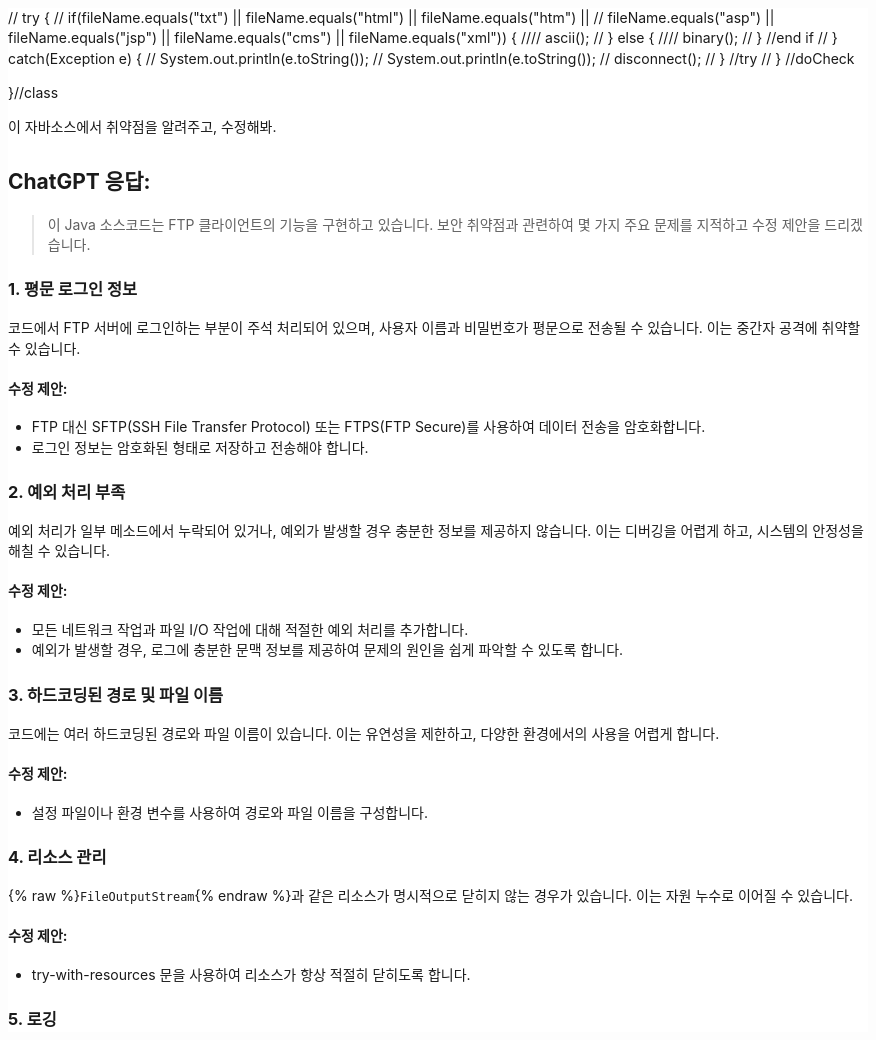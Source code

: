 // 		try {
// 			if(fileName.equals("txt") || fileName.equals("html") || fileName.equals("htm") ||
// 					fileName.equals("asp") || fileName.equals("jsp") || fileName.equals("cms") || fileName.equals("xml")) {
//// 				ascii();
// 			} else {
//// 				binary();
// 			} //end if
// 		} catch(Exception e) {
// 			System.out.println(e.toString());
// 			System.out.println(e.toString());
// 			disconnect();
// 		} //try
// 	} //doCheck
 
}//class

이 자바소스에서 취약점을 알려주고, 수정해봐.

## ChatGPT 응답:
> 이 Java 소스코드는 FTP 클라이언트의 기능을 구현하고 있습니다. 보안 취약점과 관련하여 몇 가지 주요 문제를 지적하고 수정 제안을 드리겠습니다.

### 1. 평문 로그인 정보

코드에서 FTP 서버에 로그인하는 부분이 주석 처리되어 있으며, 사용자 이름과 비밀번호가 평문으로 전송될 수 있습니다. 이는 중간자 공격에 취약할 수 있습니다.

#### 수정 제안:
- FTP 대신 SFTP(SSH File Transfer Protocol) 또는 FTPS(FTP Secure)를 사용하여 데이터 전송을 암호화합니다.
- 로그인 정보는 암호화된 형태로 저장하고 전송해야 합니다.

### 2. 예외 처리 부족

예외 처리가 일부 메소드에서 누락되어 있거나, 예외가 발생할 경우 충분한 정보를 제공하지 않습니다. 이는 디버깅을 어렵게 하고, 시스템의 안정성을 해칠 수 있습니다.

#### 수정 제안:
- 모든 네트워크 작업과 파일 I/O 작업에 대해 적절한 예외 처리를 추가합니다.
- 예외가 발생할 경우, 로그에 충분한 문맥 정보를 제공하여 문제의 원인을 쉽게 파악할 수 있도록 합니다.

### 3. 하드코딩된 경로 및 파일 이름

코드에는 여러 하드코딩된 경로와 파일 이름이 있습니다. 이는 유연성을 제한하고, 다양한 환경에서의 사용을 어렵게 합니다.

#### 수정 제안:
- 설정 파일이나 환경 변수를 사용하여 경로와 파일 이름을 구성합니다.

### 4. 리소스 관리

{% raw %}`FileOutputStream`{% endraw %}과 같은 리소스가 명시적으로 닫히지 않는 경우가 있습니다. 이는 자원 누수로 이어질 수 있습니다.

#### 수정 제안:
- try-with-resources 문을 사용하여 리소스가 항상 적절히 닫히도록 합니다.

### 5. 로깅

